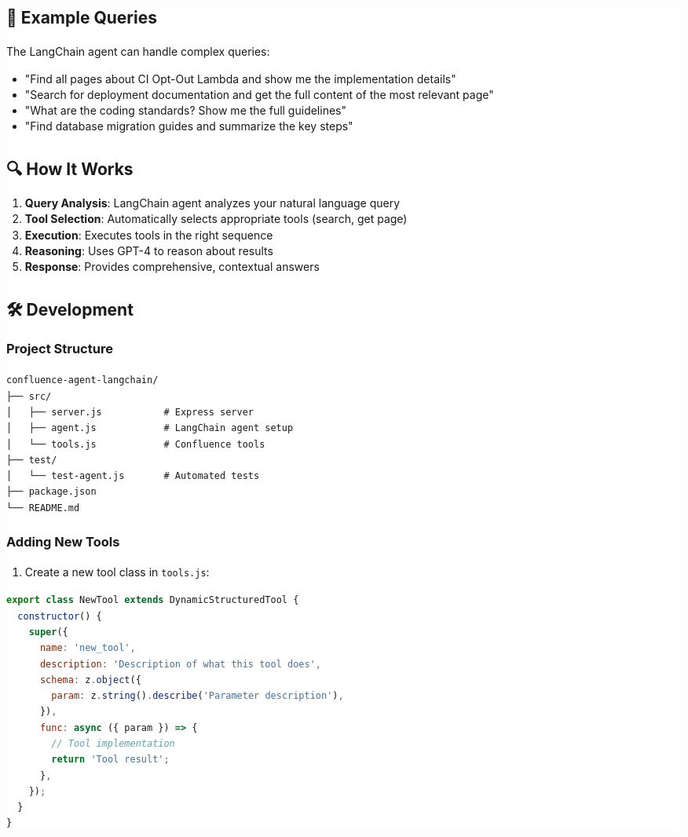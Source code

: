 ## 🎯 Example Queries

The LangChain agent can handle complex queries:

- "Find all pages about CI Opt-Out Lambda and show me the implementation details"
- "Search for deployment documentation and get the full content of the most relevant page"
- "What are the coding standards? Show me the full guidelines"
- "Find database migration guides and summarize the key steps"

## 🔍 How It Works

1. **Query Analysis**: LangChain agent analyzes your natural language query
2. **Tool Selection**: Automatically selects appropriate tools (search, get page)
3. **Execution**: Executes tools in the right sequence
4. **Reasoning**: Uses GPT-4 to reason about results
5. **Response**: Provides comprehensive, contextual answers

## 🛠️ Development

### Project Structure

```
confluence-agent-langchain/
├── src/
│   ├── server.js           # Express server
│   ├── agent.js            # LangChain agent setup
│   └── tools.js            # Confluence tools
├── test/
│   └── test-agent.js       # Automated tests
├── package.json
└── README.md
```

### Adding New Tools

1. Create a new tool class in `tools.js`:

```javascript
export class NewTool extends DynamicStructuredTool {
  constructor() {
    super({
      name: 'new_tool',
      description: 'Description of what this tool does',
      schema: z.object({
        param: z.string().describe('Parameter description'),
      }),
      func: async ({ param }) => {
        // Tool implementation
        return 'Tool result';
      },
    });
  }
}
```
